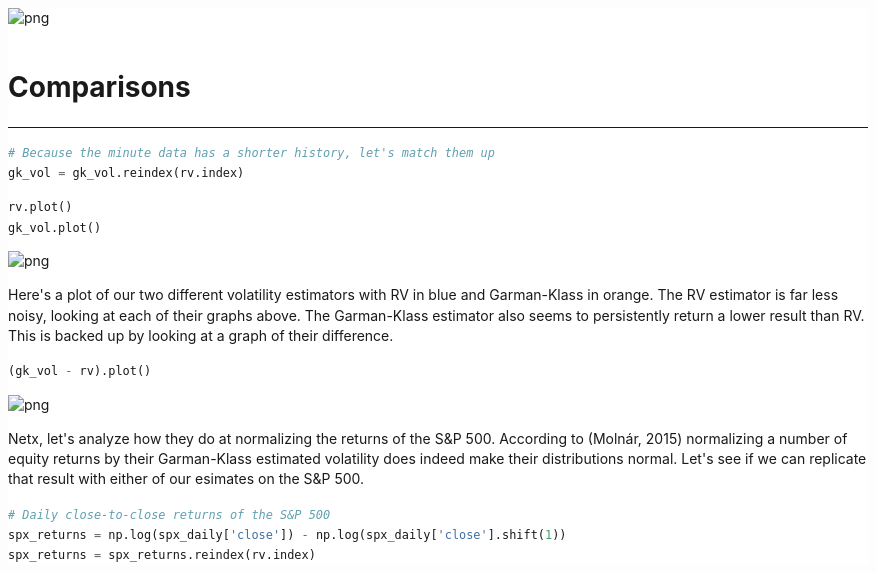 
    
![png]({attach}/photos/03_07_2021/output_16_1.png)
    


# Comparisons

---



```python
# Because the minute data has a shorter history, let's match them up
gk_vol = gk_vol.reindex(rv.index)
```


```python
rv.plot()
gk_vol.plot()
```








    
![png]({attach}/photos/03_07_2021/output_19_1.png)
    


Here's a plot of our two different volatility estimators with RV in blue and Garman-Klass in orange. The RV estimator is far less noisy, looking at each of their graphs above. The Garman-Klass estimator also seems to persistently return a lower result than RV. This is backed up by looking at a graph of their difference.


```python
(gk_vol - rv).plot()
```








    
![png]({attach}/photos/03_07_2021/output_21_1.png)
    


Netx, let's analyze how they do at normalizing the returns of the S&P 500. According to (Molnár, 2015) normalizing a number of equity returns by their Garman-Klass estimated volatility does indeed make their distributions normal. Let's see if we can replicate that result with either of our esimates on the S&P 500.


```python
# Daily close-to-close returns of the S&P 500
spx_returns = np.log(spx_daily['close']) - np.log(spx_daily['close'].shift(1))
spx_returns = spx_returns.reindex(rv.index)
```
